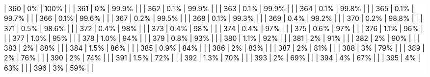 | 360 | 0% | 100% |  |
| 361 | 0% | 99.9% |  |
| 362 | 0.1% | 99.9% |  |
| 363 | 0.1% | 99.9% |  |
| 364 | 0.1% | 99.8% |  |
| 365 | 0.1% | 99.7% |  |
| 366 | 0.1% | 99.6% |  |
| 367 | 0.2% | 99.5% |  |
| 368 | 0.1% | 99.3% |  |
| 369 | 0.4% | 99.2% |  |
| 370 | 0.2% | 98.8% |  |
| 371 | 0.5% | 98.6% |  |
| 372 | 0.4% | 98% |  |
| 373 | 0.4% | 98% |  |
| 374 | 0.4% | 97% |  |
| 375 | 0.6% | 97% |  |
| 376 | 1.1% | 96% |  |
| 377 | 1.0% | 95% |  |
| 378 | 1.0% | 94% |  |
| 379 | 0.8% | 93% |  |
| 380 | 1.1% | 92% |  |
| 381 | 2% | 91% |  |
| 382 | 2% | 90% |  |
| 383 | 2% | 88% |  |
| 384 | 1.5% | 86% |  |
| 385 | 0.9% | 84% |  |
| 386 | 2% | 83% |  |
| 387 | 2% | 81% |  |
| 388 | 3% | 79% |  |
| 389 | 2% | 76% |  |
| 390 | 2% | 74% |  |
| 391 | 1.5% | 72% |  |
| 392 | 1.3% | 70% |  |
| 393 | 2% | 69% |  |
| 394 | 4% | 67% |  |
| 395 | 4% | 63% |  |
| 396 | 3% | 59% |  |